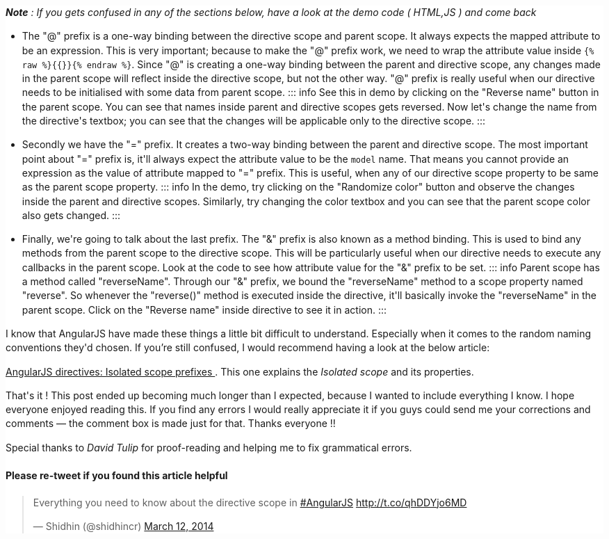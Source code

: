 *__Note__ : If you gets confused in any of the sections below, have a look at the demo code ( HTML,JS ) and come back*

- The "@" prefix is a one-way binding between the directive scope and parent scope. It always expects the mapped attribute to be an expression. This is very important; because to make the "@" prefix work, we need to wrap the attribute value inside `{% raw %}{{}}{% endraw %}`. Since "@" is creating a one-way binding between the parent and directive scope, any changes made in the parent scope will reflect inside the directive scope, but not the other way. "@" prefix is really useful when our directive needs to be initialised with some data from parent scope.
	::: info
	See this in demo by clicking on the "Reverse name" button in the parent scope. You can see that names inside parent and directive scopes gets reversed. Now let's change the name from the directive's textbox; you can see that the changes will be applicable only to the directive scope.
	:::

- Secondly we have the "=" prefix. It creates a two-way binding between the parent and directive scope. The most important point about "=" prefix is, it'll always expect the attribute value to be the `model` name. That means you cannot provide an expression as the value of attribute mapped to "=" prefix. This is useful, when any of our directive scope property to be same as the parent scope property.
	::: info
	In the demo, try clicking on the "Randomize color" button and observe the changes inside the parent and directive scopes. Similarly, try changing the color textbox and you can see that the parent scope color also gets changed.
	:::

- Finally, we're going to talk about the last prefix. The "&" prefix is also known as a method binding. This is used to bind any methods from the parent scope to the directive scope. This will be particularly useful when our directive needs to execute any callbacks in the parent scope. Look at the code to see how attribute value for the "&" prefix to be set.
	::: info
	Parent scope has a method called "reverseName". Through our "&" prefix, we bound the "reverseName" method to a scope property named "reverse". So whenever the "reverse()" method is executed inside the directive, it'll basically invoke the "reverseName" in the parent scope. Click on the "Reverse name" inside directive to see it in action.
	:::

I know that AngularJS have made these things a little bit difficult to understand. Especially when it comes to the random naming conventions they'd chosen. If you’re still confused, I would recommend having a look at the below article:

[AngularJS directives: Isolated scope prefixes ](https://umur.io/angularjs-directives-using-isolated-scope-with-attributes/) . This one explains the *Isolated scope*  and its properties.

That's it !  This post ended up becoming much longer than I expected, because I wanted to include everything I know. I hope everyone enjoyed reading this. If you find any errors I would really appreciate it if you guys could send me your corrections and comments ––  the comment box is made just for that. Thanks everyone !!

Special thanks to *David Tulip* for proof-reading and helping me to fix grammatical errors.

#### Please re-tweet if you found this article helpful
<blockquote class="twitter-tweet" lang="en"><p lang="en" dir="ltr">Everything you need to know about the directive scope in <a href="https://twitter.com/hashtag/AngularJS?src=hash">#AngularJS</a> <a href="http://t.co/qhDDYjo6MD">http://t.co/qhDDYjo6MD</a></p>&mdash; Shidhin (@shidhincr) <a href="https://twitter.com/shidhincr/status/443665764382281728">March 12, 2014</a></blockquote>
<script async src="//platform.twitter.com/widgets.js" charset="utf-8"></script>
